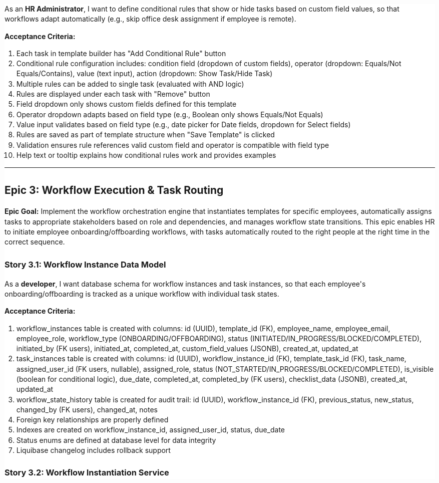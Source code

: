 As an **HR Administrator**,
I want to define conditional rules that show or hide tasks based on custom field values,
so that workflows adapt automatically (e.g., skip office desk assignment if employee is remote).

**Acceptance Criteria:**
1. Each task in template builder has "Add Conditional Rule" button
2. Conditional rule configuration includes: condition field (dropdown of custom fields), operator (dropdown: Equals/Not Equals/Contains), value (text input), action (dropdown: Show Task/Hide Task)
3. Multiple rules can be added to single task (evaluated with AND logic)
4. Rules are displayed under each task with "Remove" button
5. Field dropdown only shows custom fields defined for this template
6. Operator dropdown adapts based on field type (e.g., Boolean only shows Equals/Not Equals)
7. Value input validates based on field type (e.g., date picker for Date fields, dropdown for Select fields)
8. Rules are saved as part of template structure when "Save Template" is clicked
9. Validation ensures rule references valid custom field and operator is compatible with field type
10. Help text or tooltip explains how conditional rules work and provides examples

---

## Epic 3: Workflow Execution & Task Routing

**Epic Goal:** Implement the workflow orchestration engine that instantiates templates for specific employees, automatically assigns tasks to appropriate stakeholders based on role and dependencies, and manages workflow state transitions. This epic enables HR to initiate employee onboarding/offboarding workflows, with tasks automatically routed to the right people at the right time in the correct sequence.

### Story 3.1: Workflow Instance Data Model

As a **developer**,
I want database schema for workflow instances and task instances,
so that each employee's onboarding/offboarding is tracked as a unique workflow with individual task states.

**Acceptance Criteria:**
1. workflow_instances table is created with columns: id (UUID), template_id (FK), employee_name, employee_email, employee_role, workflow_type (ONBOARDING/OFFBOARDING), status (INITIATED/IN_PROGRESS/BLOCKED/COMPLETED), initiated_by (FK users), initiated_at, completed_at, custom_field_values (JSONB), created_at, updated_at
2. task_instances table is created with columns: id (UUID), workflow_instance_id (FK), template_task_id (FK), task_name, assigned_user_id (FK users, nullable), assigned_role, status (NOT_STARTED/IN_PROGRESS/BLOCKED/COMPLETED), is_visible (boolean for conditional logic), due_date, completed_at, completed_by (FK users), checklist_data (JSONB), created_at, updated_at
3. workflow_state_history table is created for audit trail: id (UUID), workflow_instance_id (FK), previous_status, new_status, changed_by (FK users), changed_at, notes
4. Foreign key relationships are properly defined
5. Indexes are created on workflow_instance_id, assigned_user_id, status, due_date
6. Status enums are defined at database level for data integrity
7. Liquibase changelog includes rollback support

### Story 3.2: Workflow Instantiation Service
